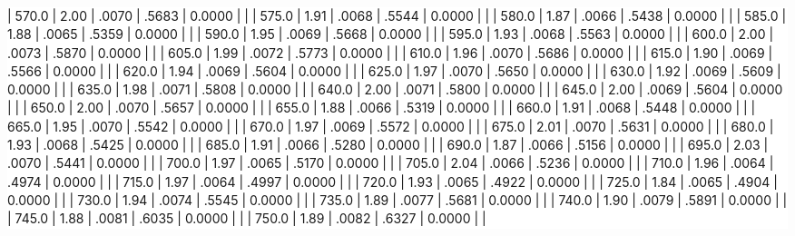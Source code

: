 | 570.0 | 2.00 | .0070 | .5683 | 0.0000 | |
| 575.0 | 1.91 | .0068 | .5544 | 0.0000 | |
| 580.0 | 1.87 | .0066 | .5438 | 0.0000 | |
| 585.0 | 1.88 | .0065 | .5359 | 0.0000 | |
| 590.0 | 1.95 | .0069 | .5668 | 0.0000 | |
| 595.0 | 1.93 | .0068 | .5563 | 0.0000 | |
| 600.0 | 2.00 | .0073 | .5870 | 0.0000 | |
| 605.0 | 1.99 | .0072 | .5773 | 0.0000 | |
| 610.0 | 1.96 | .0070 | .5686 | 0.0000 | |
| 615.0 | 1.90 | .0069 | .5566 | 0.0000 | |
| 620.0 | 1.94 | .0069 | .5604 | 0.0000 | |
| 625.0 | 1.97 | .0070 | .5650 | 0.0000 | |
| 630.0 | 1.92 | .0069 | .5609 | 0.0000 | |
| 635.0 | 1.98 | .0071 | .5808 | 0.0000 | |
| 640.0 | 2.00 | .0071 | .5800 | 0.0000 | |
| 645.0 | 2.00 | .0069 | .5604 | 0.0000 | |
| 650.0 | 2.00 | .0070 | .5657 | 0.0000 | |
| 655.0 | 1.88 | .0066 | .5319 | 0.0000 | |
| 660.0 | 1.91 | .0068 | .5448 | 0.0000 | |
| 665.0 | 1.95 | .0070 | .5542 | 0.0000 | |
| 670.0 | 1.97 | .0069 | .5572 | 0.0000 | |
| 675.0 | 2.01 | .0070 | .5631 | 0.0000 | |
| 680.0 | 1.93 | .0068 | .5425 | 0.0000 | |
| 685.0 | 1.91 | .0066 | .5280 | 0.0000 | |
| 690.0 | 1.87 | .0066 | .5156 | 0.0000 | |
| 695.0 | 2.03 | .0070 | .5441 | 0.0000 | |
| 700.0 | 1.97 | .0065 | .5170 | 0.0000 | |
| 705.0 | 2.04 | .0066 | .5236 | 0.0000 | |
| 710.0 | 1.96 | .0064 | .4974 | 0.0000 | |
| 715.0 | 1.97 | .0064 | .4997 | 0.0000 | |
| 720.0 | 1.93 | .0065 | .4922 | 0.0000 | |
| 725.0 | 1.84 | .0065 | .4904 | 0.0000 | |
| 730.0 | 1.94 | .0074 | .5545 | 0.0000 | |
| 735.0 | 1.89 | .0077 | .5681 | 0.0000 | |
| 740.0 | 1.90 | .0079 | .5891 | 0.0000 | |
| 745.0 | 1.88 | .0081 | .6035 | 0.0000 | |
| 750.0 | 1.89 | .0082 | .6327 | 0.0000 | |